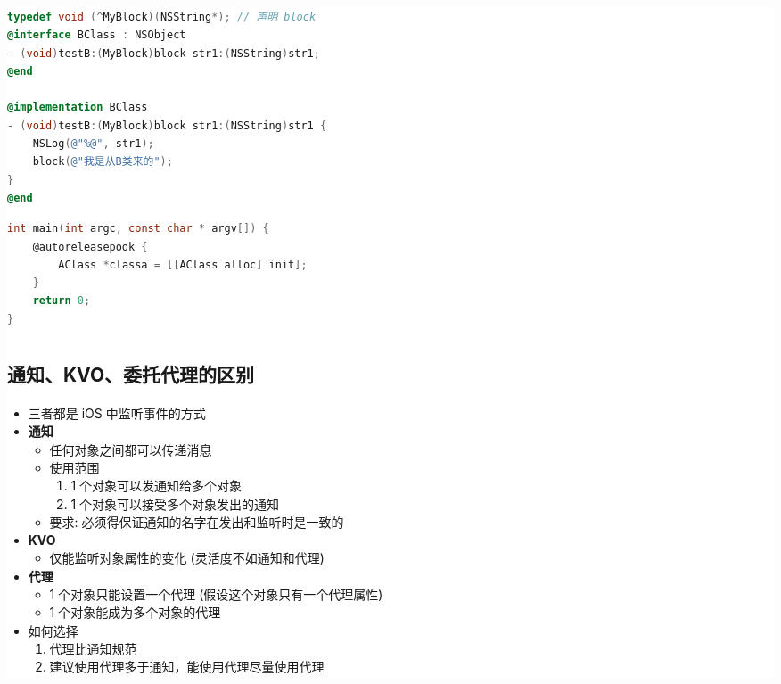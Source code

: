 ```objectivec
typedef void (^MyBlock)(NSString*); // 声明 block
@interface BClass : NSObject
- (void)testB:(MyBlock)block str1:(NSString)str1;
@end

@implementation BClass
- (void)testB:(MyBlock)block str1:(NSString)str1 {
    NSLog(@"%@", str1);
    block(@"我是从B类来的");
}
@end
```
```objectivec
int main(int argc, const char * argv[]) {
    @autoreleasepook {
        AClass *classa = [[AClass alloc] init];
    }
    return 0;
}
```



# <h2 id="diff">通知、KVO、委托代理的区别</h2>
- 三者都是 iOS 中监听事件的方式
- **通知**
    - 任何对象之间都可以传递消息
    - 使用范围
        1. 1 个对象可以发通知给多个对象
        2. 1 个对象可以接受多个对象发出的通知
    - 要求: 必须得保证通知的名字在发出和监听时是一致的
- **KVO**
    - 仅能监听对象属性的变化 (灵活度不如通知和代理)
- **代理**
    - 1 个对象只能设置一个代理 (假设这个对象只有一个代理属性)
    - 1 个对象能成为多个对象的代理
- 如何选择
    1. 代理比通知规范
    2. 建议使用代理多于通知，能使用代理尽量使用代理
